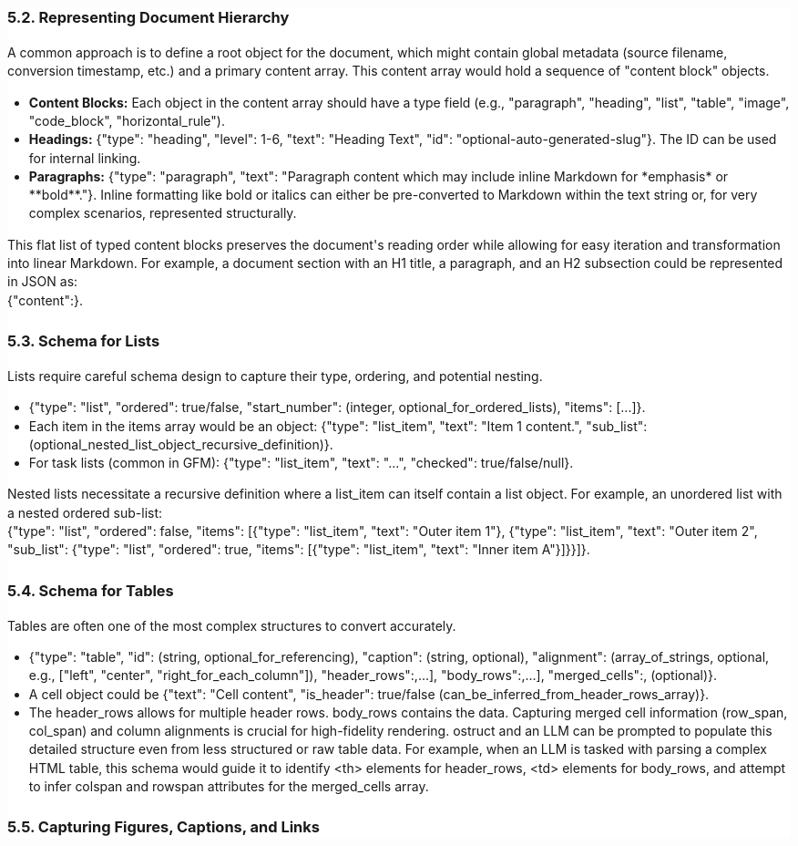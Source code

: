 ### **5.2. Representing Document Hierarchy**

A common approach is to define a root object for the document, which might contain global metadata (source filename, conversion timestamp, etc.) and a primary content array. This content array would hold a sequence of "content block" objects.

* **Content Blocks:** Each object in the content array should have a type field (e.g., "paragraph", "heading", "list", "table", "image", "code\_block", "horizontal\_rule").  
* **Headings:** {"type": "heading", "level": 1-6, "text": "Heading Text", "id": "optional-auto-generated-slug"}. The ID can be used for internal linking.  
* **Paragraphs:** {"type": "paragraph", "text": "Paragraph content which may include inline Markdown for \*emphasis\* or \*\*bold\*\*."}. Inline formatting like bold or italics can either be pre-converted to Markdown within the text string or, for very complex scenarios, represented structurally.

This flat list of typed content blocks preserves the document's reading order while allowing for easy iteration and transformation into linear Markdown. For example, a document section with an H1 title, a paragraph, and an H2 subsection could be represented in JSON as:  
{"content":}.

### **5.3. Schema for Lists**

Lists require careful schema design to capture their type, ordering, and potential nesting.

* {"type": "list", "ordered": true/false, "start\_number": (integer, optional\_for\_ordered\_lists), "items": \[...\]}.  
* Each item in the items array would be an object: {"type": "list\_item", "text": "Item 1 content.", "sub\_list": (optional\_nested\_list\_object\_recursive\_definition)}.  
* For task lists (common in GFM): {"type": "list\_item", "text": "...", "checked": true/false/null}.

Nested lists necessitate a recursive definition where a list\_item can itself contain a list object. For example, an unordered list with a nested ordered sub-list:  
{"type": "list", "ordered": false, "items": \[{"type": "list\_item", "text": "Outer item 1"}, {"type": "list\_item", "text": "Outer item 2", "sub\_list": {"type": "list", "ordered": true, "items": \[{"type": "list\_item", "text": "Inner item A"}\]}}\]}.

### **5.4. Schema for Tables**

Tables are often one of the most complex structures to convert accurately.

* {"type": "table", "id": (string, optional\_for\_referencing), "caption": (string, optional), "alignment": (array\_of\_strings, optional, e.g., \["left", "center", "right\_for\_each\_column"\]), "header\_rows":,...\], "body\_rows":,...\], "merged\_cells":, (optional)}.  
* A cell object could be {"text": "Cell content", "is\_header": true/false (can\_be\_inferred\_from\_header\_rows\_array)}.  
* The header\_rows allows for multiple header rows. body\_rows contains the data. Capturing merged cell information (row\_span, col\_span) and column alignments is crucial for high-fidelity rendering. ostruct and an LLM can be prompted to populate this detailed structure even from less structured or raw table data. For example, when an LLM is tasked with parsing a complex HTML table, this schema would guide it to identify \<th\> elements for header\_rows, \<td\> elements for body\_rows, and attempt to infer colspan and rowspan attributes for the merged\_cells array.

### **5.5. Capturing Figures, Captions, and Links**
